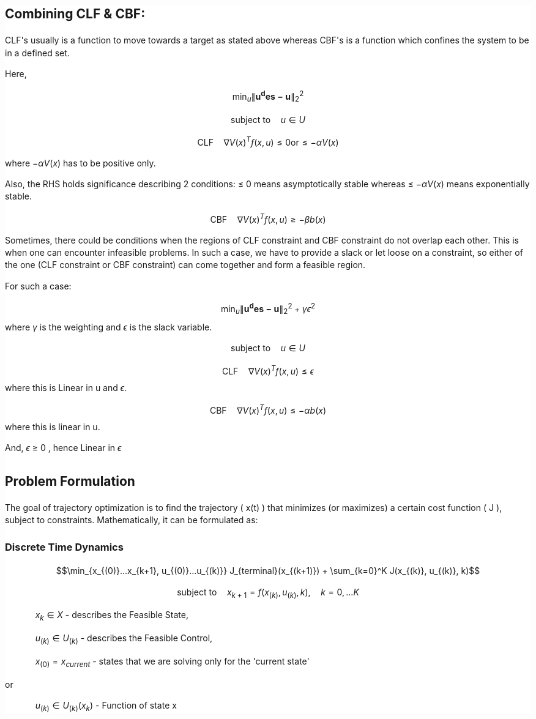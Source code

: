 ## Combining CLF & CBF: 

CLF's usually is a function to move towards a target as stated above whereas CBF's is a function which confines the system to be in a defined set. 

Here, 

$$\min_{u} \lVert \mathbf{u^des - u} \rVert_2^2$$

$$\text{subject to} \quad u \in U $$

$$\text{CLF} \quad \nabla V(x)^T f(x, u) ≤ 0 \text{or}  ≤ -\alpha V(x)$$ 

where $-\alpha V(x)$ has to be positive only.

Also, the RHS holds significance describing 2 conditions: ≤ 0 means asymptotically stable whereas ≤ $-\alpha V(x)$ means exponentially stable.

$$\text{CBF} \quad \nabla V(x)^T f(x, u) ≥ -\beta b(x)$$

Sometimes, there could be conditions when the regions of CLF constraint and CBF constraint do not overlap each other. This is when one can encounter infeasible problems. 
In such a case, we have to provide a slack or let loose on a constraint, so either of the one (CLF constraint or CBF constraint) can come together and form a feasible region.

For such a case: 

$$\min_{u} \lVert \mathbf{u^des - u} \rVert_2^2 + \gamma \epsilon^2$$ where $\gamma$ is the weighting and $\epsilon$ is the slack variable.

$$\text{subject to} \quad u \in U $$

$$\text{CLF} \quad \nabla V(x)^T f(x, u) ≤ \epsilon$$ where this is Linear in u and $\epsilon$.

$$\text{CBF} \quad \nabla V(x)^T f(x, u) ≤ -\alpha b(x)$$ where this is linear in u.

And, $\epsilon$ ≥ 0 , hence Linear in $\epsilon$ 

## Problem Formulation
The goal of trajectory optimization is to find the trajectory \( x(t) \) that minimizes (or maximizes) a certain cost function \( J \), subject to constraints. Mathematically, it can be formulated as:

### Discrete Time Dynamics

$$\min_{x_{(0)}...x_{k+1}, u_{(0)}...u_{(k)}} J_{terminal}(x_{(k+1)}) + \sum_{k=0}^K J(x_{(k)}, u_{(k)}, k)$$

$$\text{subject to} \quad x_{k+1} = f(x_{(k)}, u_{(k)}, k), \quad k=0,...K$$

$\quad \quad \quad x_{k} \in X$ - describes the Feasible State, 

$\quad \quad \quad u_{(k)} \in U_{(k)}$ - describes the Feasible Control, 

$\quad \quad \quad x_{(0)} = x_{current}$ - states that we are solving only for the 'current state'

$\text{or}$

$\quad \quad \quad u_{(k)} \in U_{(k)}(x_k)$ - Function of state x
